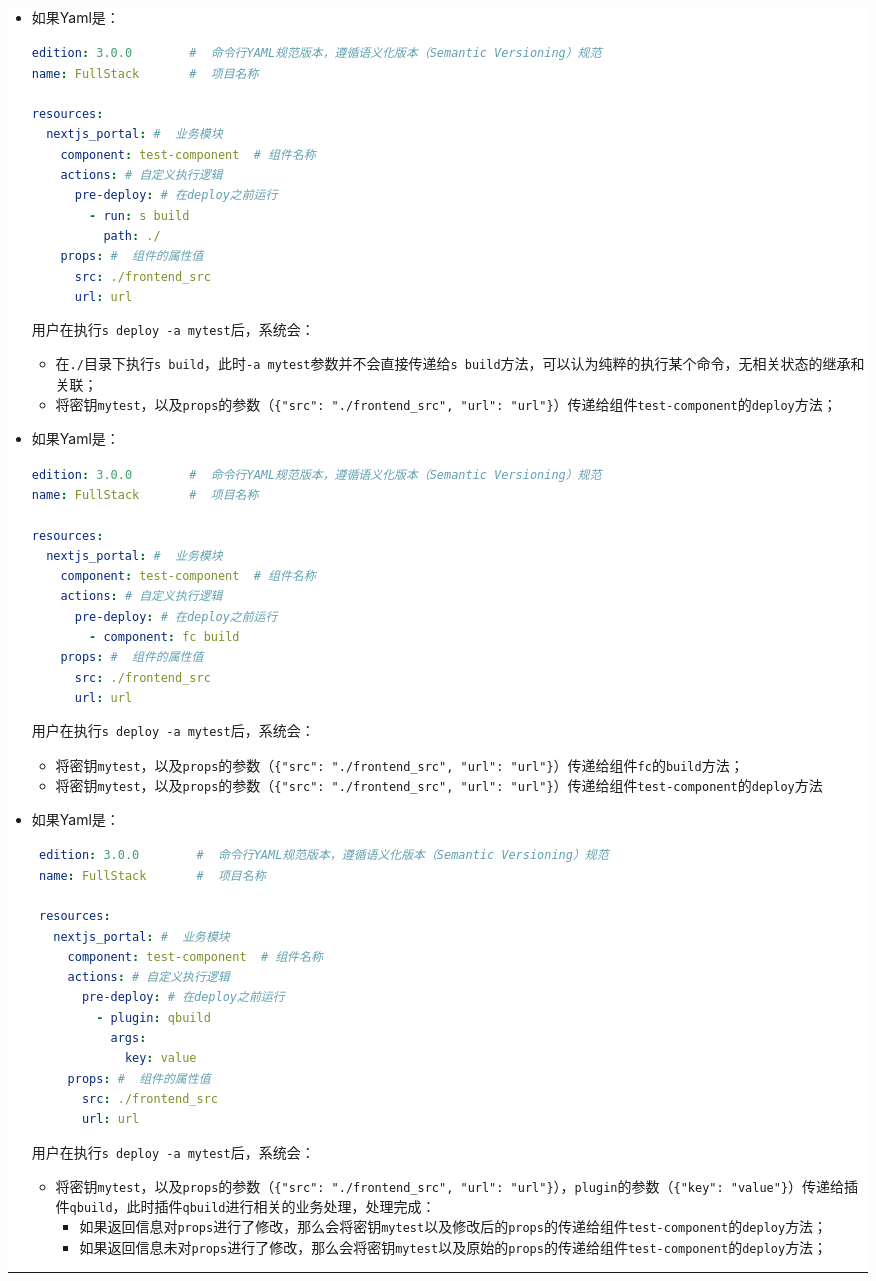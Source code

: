 - 如果Yaml是：
    ```yaml
    edition: 3.0.0        #  命令行YAML规范版本，遵循语义化版本（Semantic Versioning）规范
    name: FullStack       #  项目名称
    
    resources:
      nextjs_portal: #  业务模块
        component: test-component  # 组件名称
        actions: # 自定义执行逻辑
          pre-deploy: # 在deploy之前运行
            - run: s build
              path: ./
        props: #  组件的属性值
          src: ./frontend_src
          url: url 
    ```
    用户在执行`s deploy -a mytest`后，系统会：
    - 在`./`目录下执行`s build`，此时`-a mytest`参数并不会直接传递给`s build`方法，可以认为纯粹的执行某个命令，无相关状态的继承和关联；
    - 将密钥`mytest`，以及`props`的参数（`{"src": "./frontend_src", "url": "url"}`）传递给组件`test-component`的`deploy`方法；

- 如果Yaml是：
    ```yaml
    edition: 3.0.0        #  命令行YAML规范版本，遵循语义化版本（Semantic Versioning）规范
    name: FullStack       #  项目名称
    
    resources:
      nextjs_portal: #  业务模块
        component: test-component  # 组件名称
        actions: # 自定义执行逻辑
          pre-deploy: # 在deploy之前运行
            - component: fc build
        props: #  组件的属性值
          src: ./frontend_src
          url: url 
    ```
    用户在执行`s deploy -a mytest`后，系统会：
    - 将密钥`mytest`，以及`props`的参数（`{"src": "./frontend_src", "url": "url"}`）传递给组件`fc`的`build`方法；
    - 将密钥`mytest`，以及`props`的参数（`{"src": "./frontend_src", "url": "url"}`）传递给组件`test-component`的`deploy`方法

- 如果Yaml是：
   ```yaml
    edition: 3.0.0        #  命令行YAML规范版本，遵循语义化版本（Semantic Versioning）规范
    name: FullStack       #  项目名称
    
    resources:
      nextjs_portal: #  业务模块
        component: test-component  # 组件名称
        actions: # 自定义执行逻辑
          pre-deploy: # 在deploy之前运行
            - plugin: qbuild
              args:
                key: value
        props: #  组件的属性值
          src: ./frontend_src
          url: url 
    ```
    用户在执行`s deploy -a mytest`后，系统会：
    - 将密钥`mytest`，以及`props`的参数（`{"src": "./frontend_src", "url": "url"}`），`plugin`的参数（`{"key": "value"}`）传递给插件`qbuild`，此时插件`qbuild`进行相关的业务处理，处理完成：
        - 如果返回信息对`props`进行了修改，那么会将密钥`mytest`以及修改后的`props`的传递给组件`test-component`的`deploy`方法；
        - 如果返回信息未对`props`进行了修改，那么会将密钥`mytest`以及原始的`props`的传递给组件`test-component`的`deploy`方法；

-----------

   ```